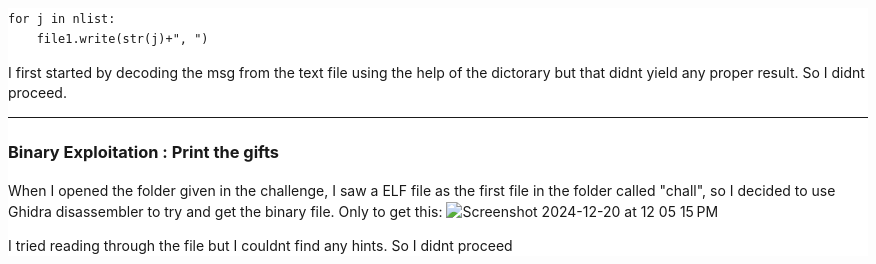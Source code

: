 ```
for j in nlist:
    file1.write(str(j)+", ")

```
I first started by decoding the msg from the text file using the help of the dictorary but that didnt yield any proper result. So I didnt proceed.

****

### Binary Exploitation : Print the gifts

When I opened the folder given in the challenge, I saw a ELF file as the first file in the folder called "chall", so I decided to use Ghidra disassembler to try and get the binary file. Only to get this:
<img width="1436" alt="Screenshot 2024-12-20 at 12 05 15 PM" src="https://github.com/user-attachments/assets/063a8bdb-3608-43f8-a4b8-1db195d4756c" />

I tried reading through the file but I couldnt find any hints. So I didnt proceed

